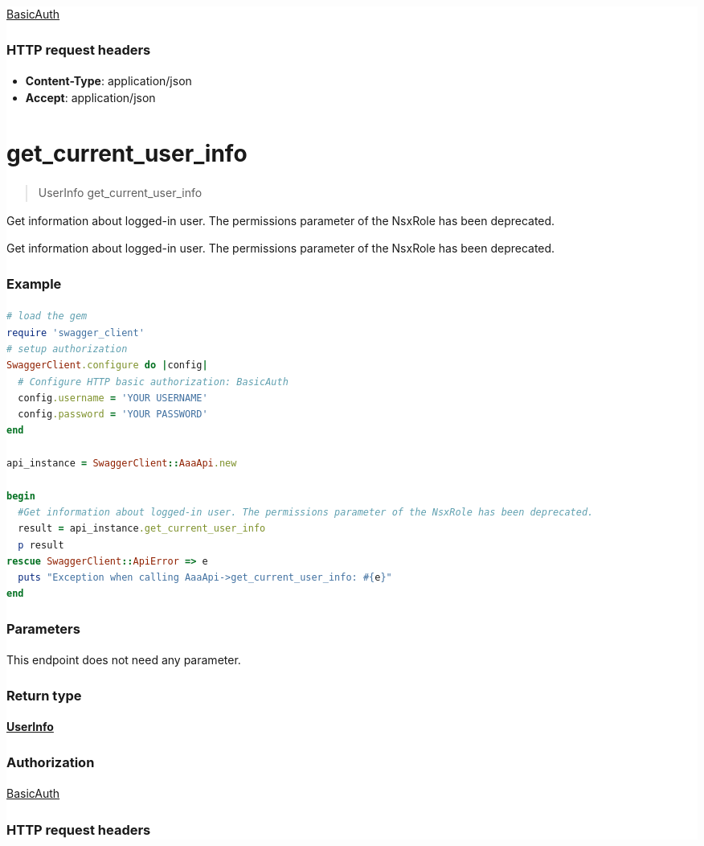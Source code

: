 [BasicAuth](../README.md#BasicAuth)

### HTTP request headers

 - **Content-Type**: application/json
 - **Accept**: application/json



# **get_current_user_info**
> UserInfo get_current_user_info

Get information about logged-in user. The permissions parameter of the NsxRole has been deprecated.

Get information about logged-in user. The permissions parameter of the NsxRole has been deprecated.

### Example
```ruby
# load the gem
require 'swagger_client'
# setup authorization
SwaggerClient.configure do |config|
  # Configure HTTP basic authorization: BasicAuth
  config.username = 'YOUR USERNAME'
  config.password = 'YOUR PASSWORD'
end

api_instance = SwaggerClient::AaaApi.new

begin
  #Get information about logged-in user. The permissions parameter of the NsxRole has been deprecated.
  result = api_instance.get_current_user_info
  p result
rescue SwaggerClient::ApiError => e
  puts "Exception when calling AaaApi->get_current_user_info: #{e}"
end
```

### Parameters
This endpoint does not need any parameter.

### Return type

[**UserInfo**](UserInfo.md)

### Authorization

[BasicAuth](../README.md#BasicAuth)

### HTTP request headers
